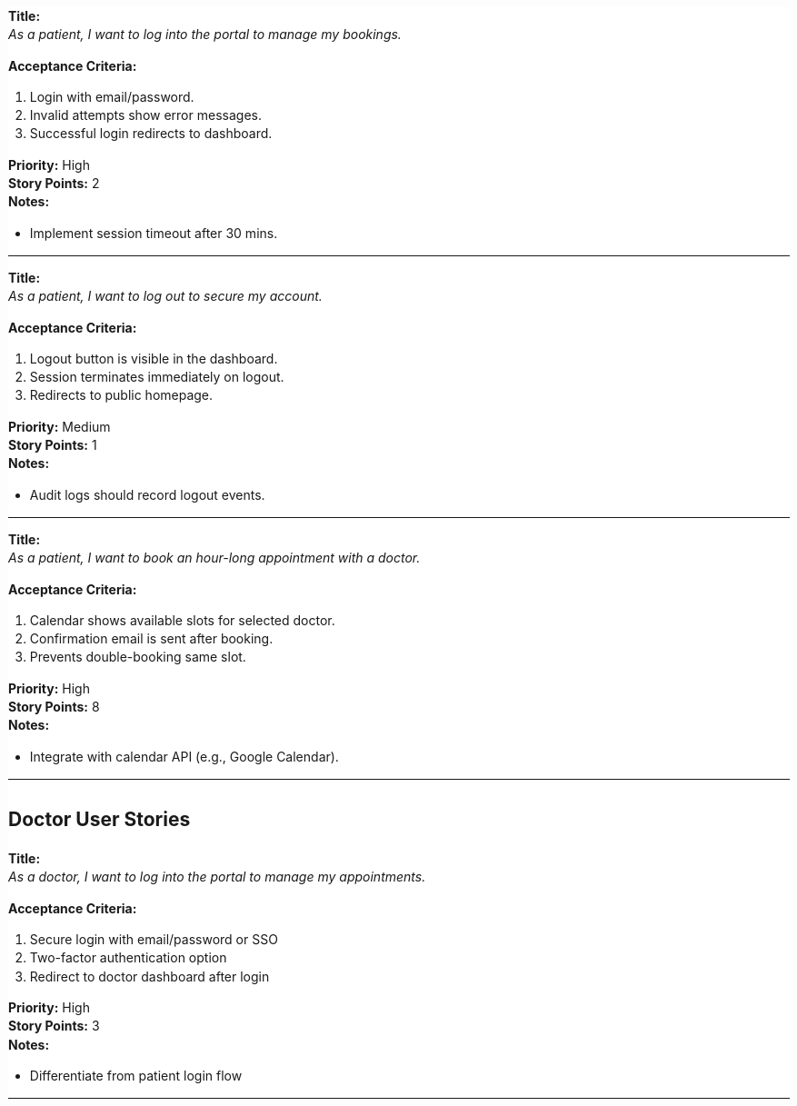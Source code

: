 
**Title:**  
_As a patient, I want to log into the portal to manage my bookings._

**Acceptance Criteria:**  
1. Login with email/password.  
2. Invalid attempts show error messages.  
3. Successful login redirects to dashboard.  

**Priority:** High  
**Story Points:** 2  
**Notes:**  
- Implement session timeout after 30 mins.  

---

**Title:**  
_As a patient, I want to log out to secure my account._

**Acceptance Criteria:**  
1. Logout button is visible in the dashboard.  
2. Session terminates immediately on logout.  
3. Redirects to public homepage.  

**Priority:** Medium  
**Story Points:** 1  
**Notes:**  
- Audit logs should record logout events.  

---

**Title:**  
_As a patient, I want to book an hour-long appointment with a doctor._

**Acceptance Criteria:**  
1. Calendar shows available slots for selected doctor.  
2. Confirmation email is sent after booking.  
3. Prevents double-booking same slot.  

**Priority:** High  
**Story Points:** 8  
**Notes:**  
- Integrate with calendar API (e.g., Google Calendar).  

---

## Doctor User Stories

**Title:**  
_As a doctor, I want to log into the portal to manage my appointments._

**Acceptance Criteria:**  
1. Secure login with email/password or SSO  
2. Two-factor authentication option  
3. Redirect to doctor dashboard after login  

**Priority:** High  
**Story Points:** 3  
**Notes:**  
- Differentiate from patient login flow  

---
